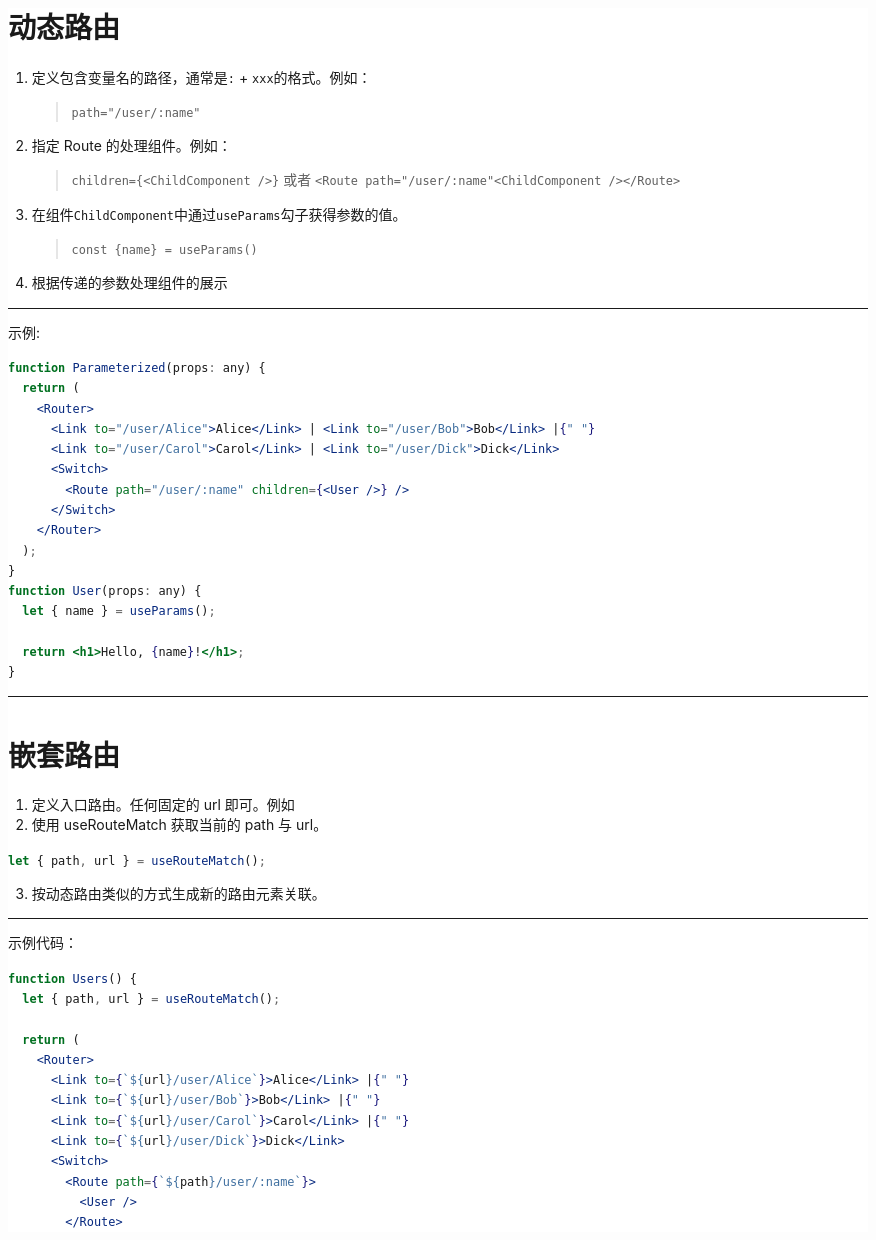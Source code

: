 
# 动态路由

1. 定义包含变量名的路径，通常是`:` + `xxx`的格式。例如：
   > `path="/user/:name"`
2. 指定 Route 的处理组件。例如：
   > `children={<ChildComponent />}`
   > 或者
   > `<Route path="/user/:name"<ChildComponent /></Route>`
3. 在组件`ChildComponent`中通过`useParams`勾子获得参数的值。
   > `const {name} = useParams()`
4. 根据传递的参数处理组件的展示

---

示例:

```jsx
function Parameterized(props: any) {
  return (
    <Router>
      <Link to="/user/Alice">Alice</Link> | <Link to="/user/Bob">Bob</Link> |{" "}
      <Link to="/user/Carol">Carol</Link> | <Link to="/user/Dick">Dick</Link>
      <Switch>
        <Route path="/user/:name" children={<User />} />
      </Switch>
    </Router>
  );
}
function User(props: any) {
  let { name } = useParams();

  return <h1>Hello, {name}!</h1>;
}
```

---

# 嵌套路由

1. 定义入口路由。任何固定的 url 即可。例如
2. 使用 useRouteMatch 获取当前的 path 与 url。

```jsx
let { path, url } = useRouteMatch();
```

3. 按动态路由类似的方式生成新的路由元素关联。

---

示例代码：

```jsx
function Users() {
  let { path, url } = useRouteMatch();

  return (
    <Router>
      <Link to={`${url}/user/Alice`}>Alice</Link> |{" "}
      <Link to={`${url}/user/Bob`}>Bob</Link> |{" "}
      <Link to={`${url}/user/Carol`}>Carol</Link> |{" "}
      <Link to={`${url}/user/Dick`}>Dick</Link>
      <Switch>
        <Route path={`${path}/user/:name`}>
          <User />
        </Route>
```